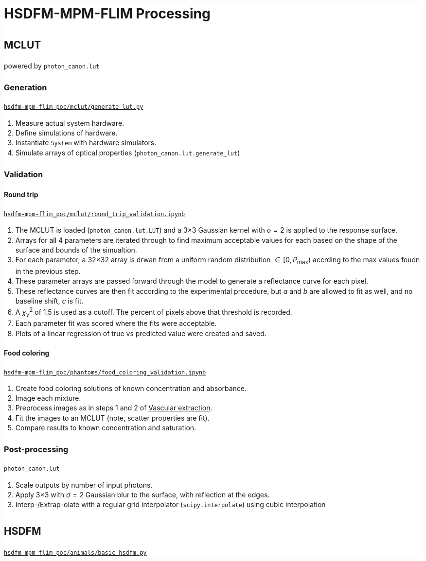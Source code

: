 # HSDFM-MPM-FLIM Processing

## MCLUT
powered by `photon_canon.lut`

### Generation
[`hsdfm-mpm-flim_poc/mclut/generate_lut.py`](mclut/generate_lut.py) 

1. Measure actual system hardware.
2. Define simulations of hardware.
3. Instantiate `System` with hardware simulators.
4. Simulate arrays of optical properties (`photon_canon.lut.generate_lut`)

### Validation

#### Round trip
[`hsdfm-mpm-flim_poc/mclut/round_trip_validation.ipynb`](mclut/round_trip_validation.ipynb)
1. The MCLUT is loaded (`photon_canon.lut.LUT`) and a 3$\times$3 Gaussian kernel with $\sigma=2$ is applied to the response surface.
2. Arrays for all 4 parameters are iterated through to find maximum acceptable values for each based on the shape of the surface and bounds of the simualtion.
3. For each parameter, a 32$\times$32 array is drwan from a uniform random distribution $\in [0, P_\mathrm{max})$ accrding to the max values foudn in the previous step.
4. These parameter arrays are passed forward through the model to generate a reflectance curve for each pixel.
5. These reflectance curves are then fit according to the experimental procedure, but $a$ and $b$ are allowed to fit as well, and no baseline shift, $c$ is fit.
6. A $\chi^2_\nu$ of 1.5 is used as a cutoff. The percent of pixels above that threshold is recorded.
7. Each parameter fit was scored where the fits were acceptable.
8. Plots of a linear regression of true vs predicted value were created and saved.

#### Food coloring
[`hsdfm-mpm-flim_poc/phantoms/food_coloring_validation.ipynb`](phantoms/food_coloring_validation.ipynb)
1. Create food coloring solutions of known concentration and absorbance.
2. Image each mixture.
3. Preprocess images as in steps 1 and 2 of [Vascular extraction](#vascular-extraction).
4. Fit the images to an MCLUT (note, scatter properties are fit). 
5. Compare results to known concentration and saturation.

### Post-processing
`photon_canon.lut`
1. Scale outputs by number of input photons.
2. Apply 3$\times$3 with $\sigma=2$ Gaussian blur to the surface, with reflection at the edges.
3. Interp-/Extrap-olate with a regular grid interpolator (`scipy.interpolate`) using cubic interpolation

## HSDFM
[`hsdfm-mpm-flim_poc/animals/basic_hsdfm.py`](animals/basic_hsdfm.py)
